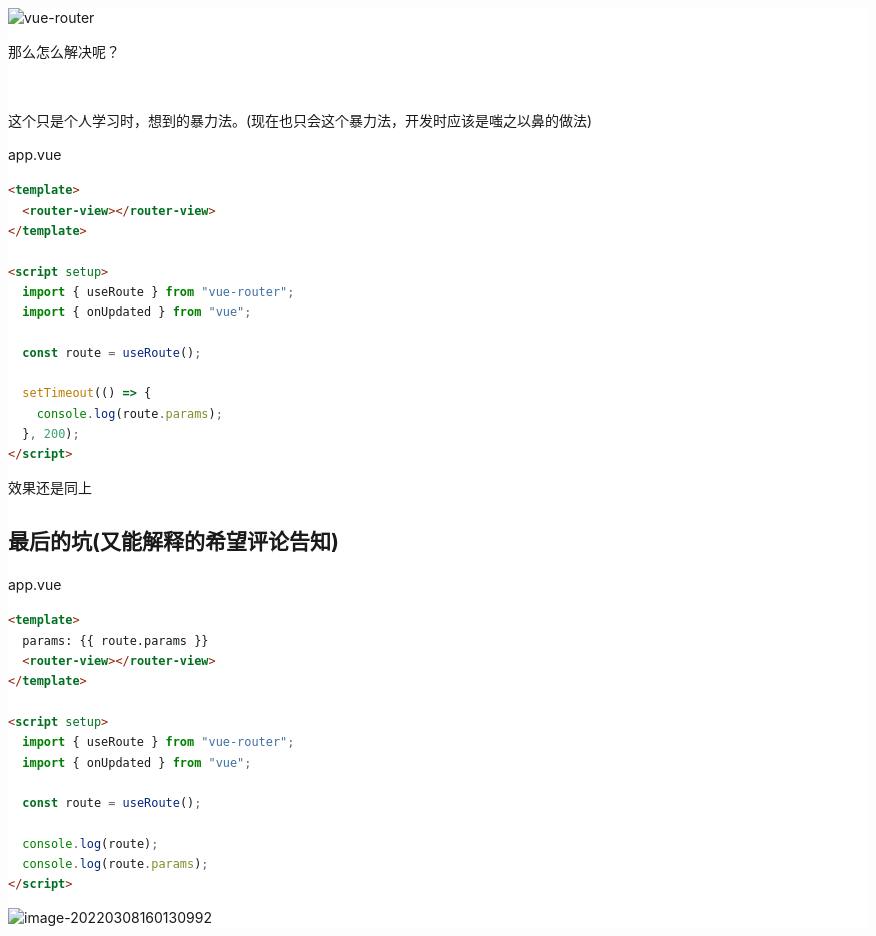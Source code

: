 ![vue-router](https://s2.loli.net/2022/03/08/6mokixOAbLd2PrR.gif)

那么怎么解决呢？

<br />

这个只是个人学习时，想到的暴力法。(现在也只会这个暴力法，开发时应该是嗤之以鼻的做法)

app.vue

```html
<template>
  <router-view></router-view>
</template>

<script setup>
  import { useRoute } from "vue-router";
  import { onUpdated } from "vue";

  const route = useRoute();

  setTimeout(() => {
    console.log(route.params);
  }, 200);
</script>
```

效果还是同上

## 最后的坑(又能解释的希望评论告知)

app.vue

```html
<template>
  params: {{ route.params }}
  <router-view></router-view>
</template>

<script setup>
  import { useRoute } from "vue-router";
  import { onUpdated } from "vue";

  const route = useRoute();

  console.log(route);
  console.log(route.params);
</script>
```

![image-20220308160130992](https://s2.loli.net/2022/03/08/v7SWpIYkjZx9FCV.png)
